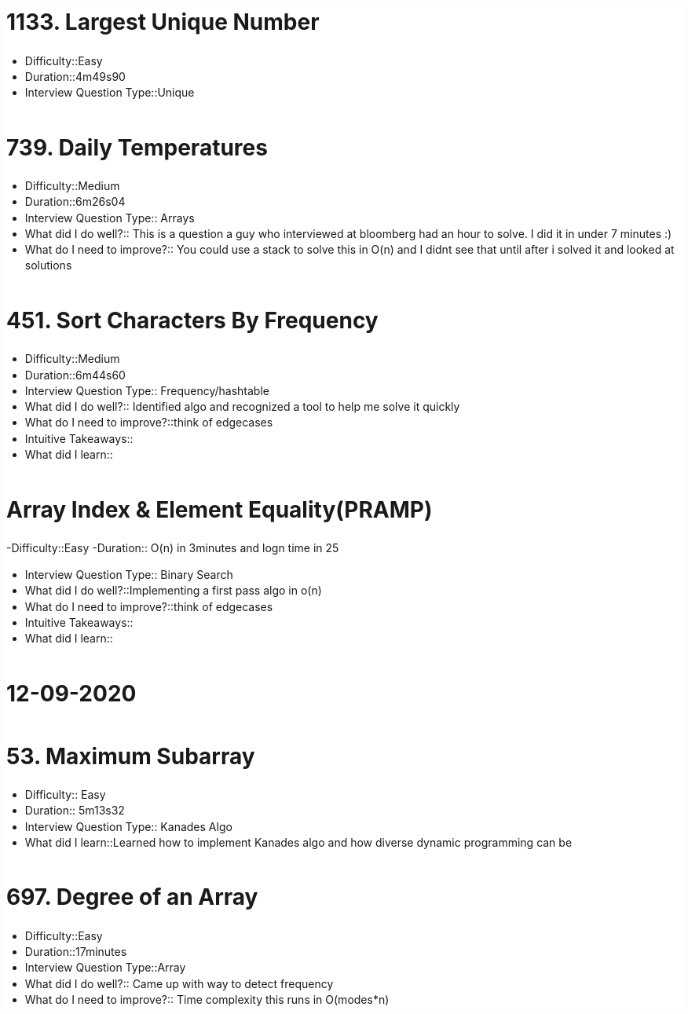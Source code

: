 # 1133. Largest Unique Number
- Difficulty::Easy
- Duration::4m49s90
- Interview Question Type::Unique 

# 739. Daily Temperatures
- Difficulty::Medium
- Duration::6m26s04
- Interview Question Type:: Arrays
- What did I do well?:: This is a question a guy who interviewed at bloomberg had an hour to solve. I did it in under 7 minutes :)
- What do I need to improve?:: You could use a stack to solve this in O(n) and I didnt see that until after i solved it and looked at solutions


# 451. Sort Characters By Frequency
- Difficulty::Medium
- Duration::6m44s60
- Interview Question Type:: Frequency/hashtable
- What did I do well?:: Identified algo and recognized a tool to help me solve it quickly
- What do I need to improve?::think of edgecases
- Intuitive Takeaways::
- What did I learn::

# Array Index & Element Equality(PRAMP)
-Difficulty::Easy
-Duration:: O(n) in 3minutes and logn time in 25
- Interview Question Type:: Binary Search
- What did I do well?::Implementing a first pass algo in o(n)
- What do I need to improve?::think of edgecases
- Intuitive Takeaways::
- What did I learn::



# 12-09-2020
# 53. Maximum Subarray
- Difficulty:: Easy
- Duration:: 5m13s32
- Interview Question Type:: Kanades Algo
- What did I learn::Learned how to implement Kanades algo and how diverse dynamic programming can be


# 697. Degree of an Array
- Difficulty::Easy 
- Duration::17minutes
- Interview Question Type::Array
- What did I do well?:: Came up with way to detect frequency
- What do I need to improve?:: Time complexity this runs in O(modes*n)
